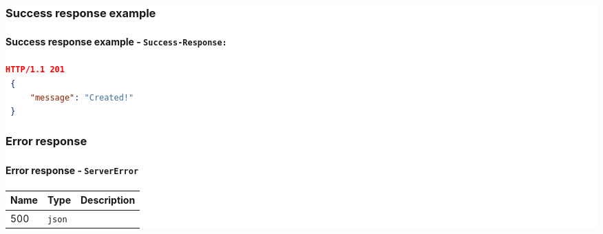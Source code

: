 ### Success response example

#### Success response example - `Success-Response:`

```json
HTTP/1.1 201
 {
     "message": "Created!"
 }
```

### Error response

#### Error response - `ServerError`

| Name     | Type       | Description                           |
|----------|------------|---------------------------------------|
| 500 | `json` |  |


